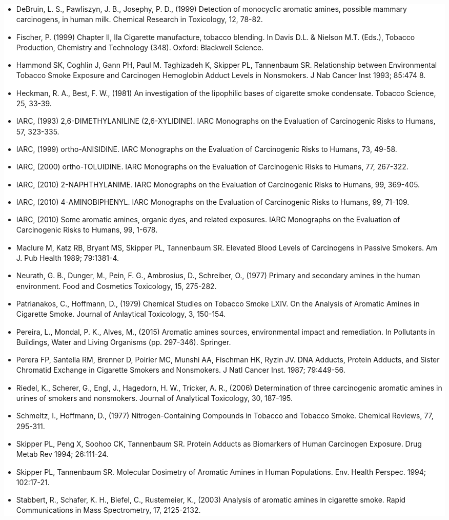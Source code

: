   * DeBruin, L. S., Pawliszyn, J. B., Josephy, P. D., (1999) Detection of monocyclic aromatic amines, possible mammary carcinogens, in human milk. Chemical Research in Toxicology, 12, 78-82.  

  * Fischer, P. (1999) Chapter II, IIa Cigarette manufacture, tobacco blending. In Davis D.L. & Nielson M.T.  (Eds.), Tobacco Production, Chemistry and Technology (348). Oxford: Blackwell Science.  

  * Hammond SK, Coghlin J, Gann PH, Paul M. Taghizadeh K, Skipper PL, Tannenbaum SR. Relationship between Environmental Tobacco Smoke Exposure and Carcinogen Hemoglobin Adduct Levels in Nonsmokers. J Nab Cancer Inst 1993; 85:474 8.  

  * Heckman, R. A., Best, F. W., (1981) An investigation of the lipophilic bases of cigarette smoke condensate. Tobacco Science, 25, 33-39.  

  * IARC, (1993) 2,6-DIMETHYLANILINE (2,6-XYLIDINE). IARC Monographs on the Evaluation of Carcinogenic Risks to Humans, 57, 323-335. 
  * IARC, (1999) ortho-ANISIDINE. IARC Monographs on the Evaluation of Carcinogenic Risks to Humans, 73, 49-58.  

  * IARC, (2000) ortho-TOLUIDINE. IARC Monographs on the Evaluation of Carcinogenic Risks to Humans, 77, 267-322. 
  * IARC, (2010) 2-NAPHTHYLANIME. IARC Monographs on the Evaluation of Carcinogenic Risks to Humans, 99, 369-405.  

  * IARC, (2010) 4-AMINOBIPHENYL. IARC Monographs on the Evaluation of Carcinogenic Risks to Humans, 99, 71-109.  

  * IARC, (2010) Some aromatic amines, organic dyes, and related exposures. IARC Monographs on the Evaluation of Carcinogenic Risks to Humans, 99, 1-678.  

  * Maclure M, Katz RB, Bryant MS, Skipper PL, Tannenbaum SR. Elevated Blood Levels of Carcinogens in Passive Smokers. Am J. Pub Health 1989; 79:1381-4.  

  * Neurath, G. B., Dunger, M., Pein, F. G., Ambrosius, D., Schreiber, O., (1977) Primary and secondary amines in the human environment. Food and Cosmetics Toxicology, 15, 275-282.  

  * Patrianakos, C., Hoffmann, D., (1979) Chemical Studies on Tobacco Smoke LXIV. On the Analysis of Aromatic Amines in Cigarette Smoke. Journal of Anlaytical Toxicology, 3, 150-154.  

  * Pereira, L., Mondal, P. K., Alves, M., (2015) Aromatic amines sources, environmental impact and remediation. In Pollutants in Buildings, Water and Living Organisms (pp. 297-346). Springer.  

  * Perera FP, Santella RM, Brenner D, Poirier MC, Munshi AA, Fischman HK, Ryzin JV. DNA Adducts, Protein Adducts, and Sister Chromatid Exchange in Cigarette Smokers and Nonsmokers.  J Natl Cancer Inst. 1987; 79:449-56.  

  * Riedel, K., Scherer, G., Engl, J., Hagedorn, H. W., Tricker, A. R., (2006) Determination of three carcinogenic aromatic amines in urines of smokers and nonsmokers. Journal of Analytical Toxicology, 30, 187-195.  

  * Schmeltz, I., Hoffmann, D., (1977) Nitrogen-Containing Compounds in Tobacco and Tobacco Smoke. Chemical Reviews, 77, 295-311.
  * Skipper PL, Peng X, Soohoo CK, Tannenbaum SR. Protein Adducts as Biomarkers of Human Carcinogen Exposure.  Drug Metab Rev 1994; 26:111-24.
  * Skipper PL, Tannenbaum SR. Molecular Dosimetry of Aromatic Amines in Human Populations.  Env. Health Perspec. 1994; 102:17-21.  

  * Stabbert, R., Schafer, K. H., Biefel, C., Rustemeier, K., (2003) Analysis of aromatic amines in cigarette smoke. Rapid Communications in Mass Spectrometry, 17, 2125-2132.  
